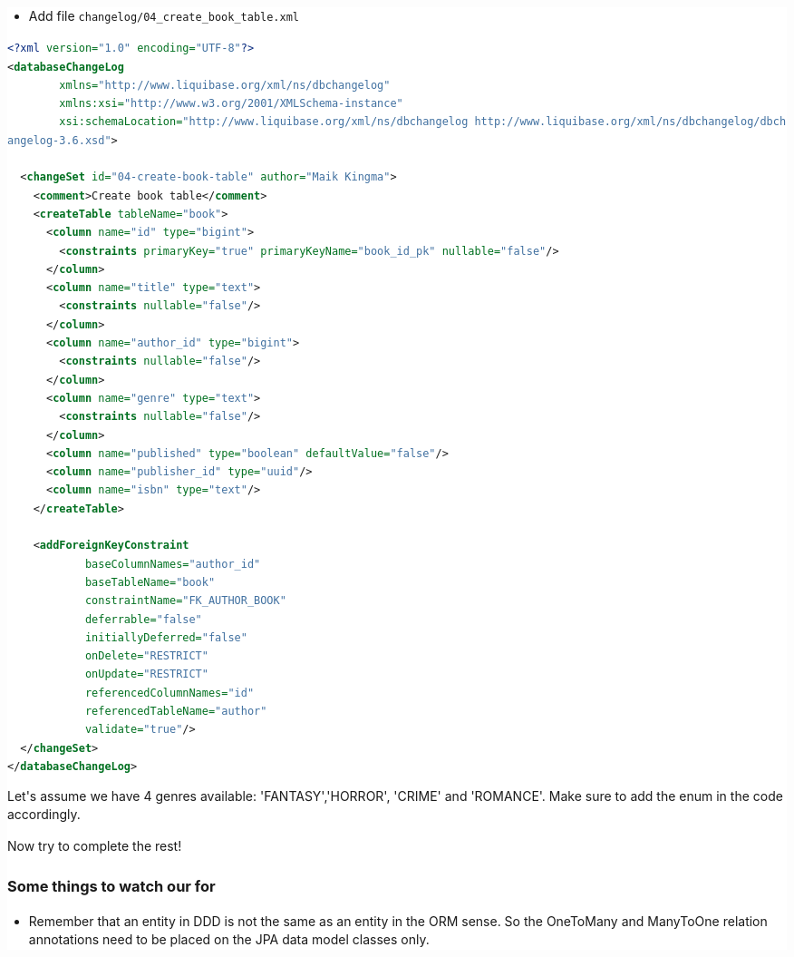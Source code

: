 * Add file ``changelog/04_create_book_table.xml``
```xml
<?xml version="1.0" encoding="UTF-8"?>
<databaseChangeLog
        xmlns="http://www.liquibase.org/xml/ns/dbchangelog"
        xmlns:xsi="http://www.w3.org/2001/XMLSchema-instance"
        xsi:schemaLocation="http://www.liquibase.org/xml/ns/dbchangelog http://www.liquibase.org/xml/ns/dbchangelog/dbchangelog-3.6.xsd">

  <changeSet id="04-create-book-table" author="Maik Kingma">
    <comment>Create book table</comment>
    <createTable tableName="book">
      <column name="id" type="bigint">
        <constraints primaryKey="true" primaryKeyName="book_id_pk" nullable="false"/>
      </column>
      <column name="title" type="text">
        <constraints nullable="false"/>
      </column>
      <column name="author_id" type="bigint">
        <constraints nullable="false"/>
      </column>
      <column name="genre" type="text">
        <constraints nullable="false"/>
      </column>
      <column name="published" type="boolean" defaultValue="false"/>
      <column name="publisher_id" type="uuid"/>
      <column name="isbn" type="text"/>
    </createTable>

    <addForeignKeyConstraint
            baseColumnNames="author_id"
            baseTableName="book"
            constraintName="FK_AUTHOR_BOOK"
            deferrable="false"
            initiallyDeferred="false"
            onDelete="RESTRICT"
            onUpdate="RESTRICT"
            referencedColumnNames="id"
            referencedTableName="author"
            validate="true"/>
  </changeSet>
</databaseChangeLog>
```

Let's assume we have 4 genres available: 'FANTASY','HORROR', 'CRIME' and 'ROMANCE'. Make sure to add the enum in the 
code accordingly.

Now try to complete the rest!

### Some things to watch our for

* Remember that an entity in DDD is not the same as an entity in the ORM sense. So the OneToMany and ManyToOne relation 
  annotations need to be placed on the JPA data model classes only.
